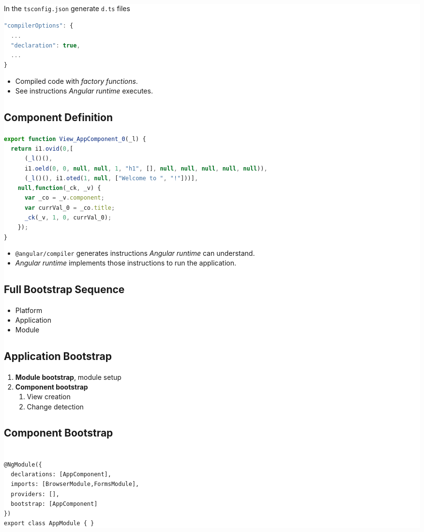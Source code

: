 In the `tsconfig.json` generate `d.ts` files

```javascript
"compilerOptions": {
  ...
  "declaration": true,
  ...
}
```

- Compiled code with *factory functions*.
- See instructions *Angular runtime* executes.


## Component Definition

```javascript
export function View_AppComponent_0(_l) {
  return i1.ovid(0,[
      (_l()(),
      i1.oeld(0, 0, null, null, 1, "h1", [], null, null, null, null, null)),
      (_l()(), i1.oted(1, null, ["Welcome to ", "!"]))],
    null,function(_ck, _v) {
      var _co = _v.component;
      var currVal_0 = _co.title;
      _ck(_v, 1, 0, currVal_0);
    });
}
```

- `@angular/compiler` generates instructions *Angular runtime* can understand.
- *Angular runtime* implements those instructions to run the application.


## Full Bootstrap Sequence

- Platform
- Application
- Module


## Application Bootstrap

1. **Module bootstrap**, module setup
2. **Component bootstrap**
    1. View creation
    2. Change detection


## Component Bootstrap

<pre><code class="hljs" data-line-numbers="5" data-trim data-noescape>
@NgModule({
  declarations: [AppComponent],
  imports: [BrowserModule,FormsModule],
  providers: [],
  bootstrap: [AppComponent]
})
export class AppModule { }
</code></pre>
